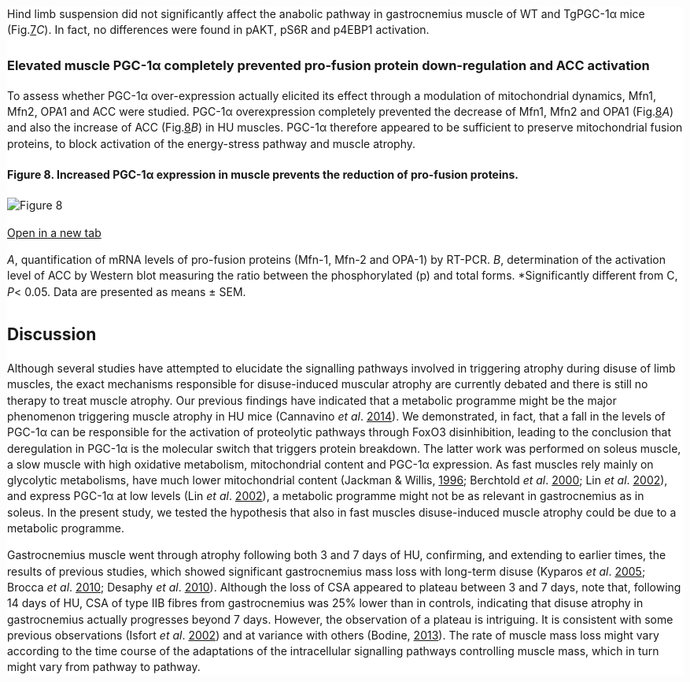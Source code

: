 Hind limb suspension did not significantly affect the anabolic pathway in gastrocnemius muscle of WT and TgPGC-1α mice (Fig.[7](#fig07)*C*). In fact, no differences were found in pAKT, pS6R and p4EBP1 activation.

### Elevated muscle PGC-1α completely prevented pro-fusion protein down-regulation and ACC activation

To assess whether PGC-1α over-expression actually elicited its effect through a modulation of mitochondrial dynamics, Mfn1, Mfn2, OPA1 and ACC were studied. PGC-1α overexpression completely prevented the decrease of Mfn1, Mfn2 and OPA1 (Fig.[8](#fig08)*A*) and also the increase of ACC (Fig.[8](#fig08)*B*) in HU muscles. PGC-1α therefore appeared to be sufficient to preserve mitochondrial fusion proteins, to block activation of the energy-stress pathway and muscle atrophy.

#### Figure 8. Increased PGC-1α expression in muscle prevents the reduction of pro-fusion proteins.

![Figure 8](https://cdn.ncbi.nlm.nih.gov/pmc/blobs/40d0/4405755/23be49ffe460/tjp0593-1981-f8.jpg)

[Open in a new tab](figure/fig08/)

*A*, quantification of mRNA levels of pro-fusion proteins (Mfn-1, Mfn-2 and OPA-1) by RT-PCR. *B*, determination of the activation level of ACC by Western blot measuring the ratio between the phosphorylated (p) and total forms. \*Significantly different from C, *P*< 0.05. Data are presented as means ± SEM.

## Discussion

Although several studies have attempted to elucidate the signalling pathways involved in triggering atrophy during disuse of limb muscles, the exact mechanisms responsible for disuse-induced muscular atrophy are currently debated and there is still no therapy to treat muscle atrophy. Our previous findings have indicated that a metabolic programme might be the major phenomenon triggering muscle atrophy in HU mice (Cannavino *et al*. [2014](#b7)). We demonstrated, in fact, that a fall in the levels of PGC-1α can be responsible for the activation of proteolytic pathways through FoxO3 disinhibition, leading to the conclusion that deregulation in PGC-1α is the molecular switch that triggers protein breakdown. The latter work was performed on soleus muscle, a slow muscle with high oxidative metabolism, mitochondrial content and PGC-1α expression. As fast muscles rely mainly on glycolytic metabolisms, have much lower mitochondrial content (Jackman & Willis, [1996](#b22); Berchtold *et al*. [2000](#b1); Lin *et al*. [2002](#b32)), and express PGC-1α at low levels (Lin *et al*. [2002](#b32)), a metabolic programme might not be as relevant in gastrocnemius as in soleus. In the present study, we tested the hypothesis that also in fast muscles disuse-induced muscle atrophy could be due to a metabolic programme.

Gastrocnemius muscle went through atrophy following both 3 and 7 days of HU, confirming, and extending to earlier times, the results of previous studies, which showed significant gastrocnemius mass loss with long-term disuse (Kyparos *et al*. [2005](#b29); Brocca *et al*. [2010](#b6); Desaphy *et al*. [2010](#b11)). Although the loss of CSA appeared to plateau between 3 and 7 days, note that, following 14 days of HU, CSA of type IIB fibres from gastrocnemius was 25% lower than in controls, indicating that disuse atrophy in gastrocnemius actually progresses beyond 7 days. However, the observation of a plateau is intriguing. It is consistent with some previous observations (Isfort *et al*. [2002](#b21)) and at variance with others (Bodine, [2013](#b2)). The rate of muscle mass loss might vary according to the time course of the adaptations of the intracellular signalling pathways controlling muscle mass, which in turn might vary from pathway to pathway.

